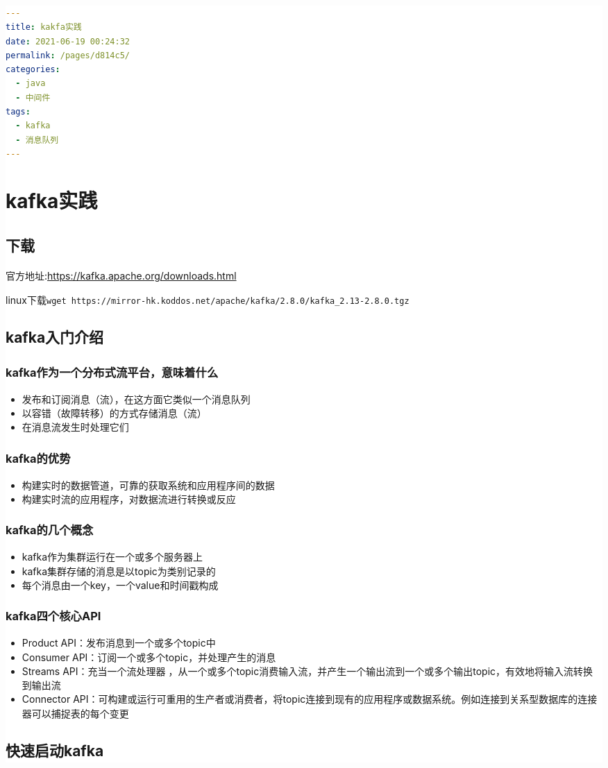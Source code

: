 ```yaml
---
title: kakfa实践
date: 2021-06-19 00:24:32
permalink: /pages/d814c5/
categories: 
  - java
  - 中间件
tags: 
  - kafka
  - 消息队列
---
```

# kafka实践

## 下载

官方地址:https://kafka.apache.org/downloads.html

linux下载`wget https://mirror-hk.koddos.net/apache/kafka/2.8.0/kafka_2.13-2.8.0.tgz`

## kafka入门介绍

### kafka作为一个分布式流平台，意味着什么

- 发布和订阅消息（流），在这方面它类似一个消息队列
- 以容错（故障转移）的方式存储消息（流）
- 在消息流发生时处理它们

### kafka的优势

- 构建实时的数据管道，可靠的获取系统和应用程序间的数据
- 构建实时流的应用程序，对数据流进行转换或反应

### kafka的几个概念

- kafka作为集群运行在一个或多个服务器上
- kafka集群存储的消息是以topic为类别记录的
- 每个消息由一个key，一个value和时间戳构成

### kafka四个核心API

- Product API：发布消息到一个或多个topic中
- Consumer API：订阅一个或多个topic，并处理产生的消息
- Streams API：充当一个流处理器 ，从一个或多个topic消费输入流，并产生一个输出流到一个或多个输出topic，有效地将输入流转换到输出流
- Connector API：可构建或运行可重用的生产者或消费者，将topic连接到现有的应用程序或数据系统。例如连接到关系型数据库的连接器可以捕捉表的每个变更

## 快速启动kafka

